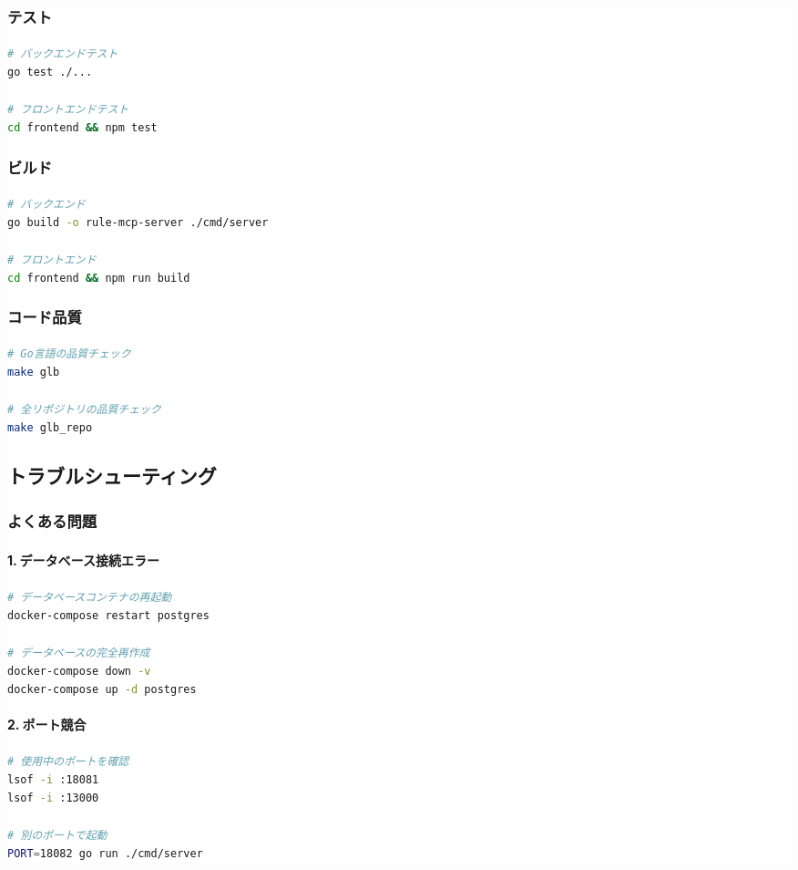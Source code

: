 ### テスト

```bash
# バックエンドテスト
go test ./...

# フロントエンドテスト
cd frontend && npm test
```

### ビルド

```bash
# バックエンド
go build -o rule-mcp-server ./cmd/server

# フロントエンド
cd frontend && npm run build
```

### コード品質

```bash
# Go言語の品質チェック
make glb

# 全リポジトリの品質チェック
make glb_repo
```

## トラブルシューティング

### よくある問題

#### 1. データベース接続エラー

```bash
# データベースコンテナの再起動
docker-compose restart postgres

# データベースの完全再作成
docker-compose down -v
docker-compose up -d postgres
```

#### 2. ポート競合

```bash
# 使用中のポートを確認
lsof -i :18081
lsof -i :13000

# 別のポートで起動
PORT=18082 go run ./cmd/server
```
